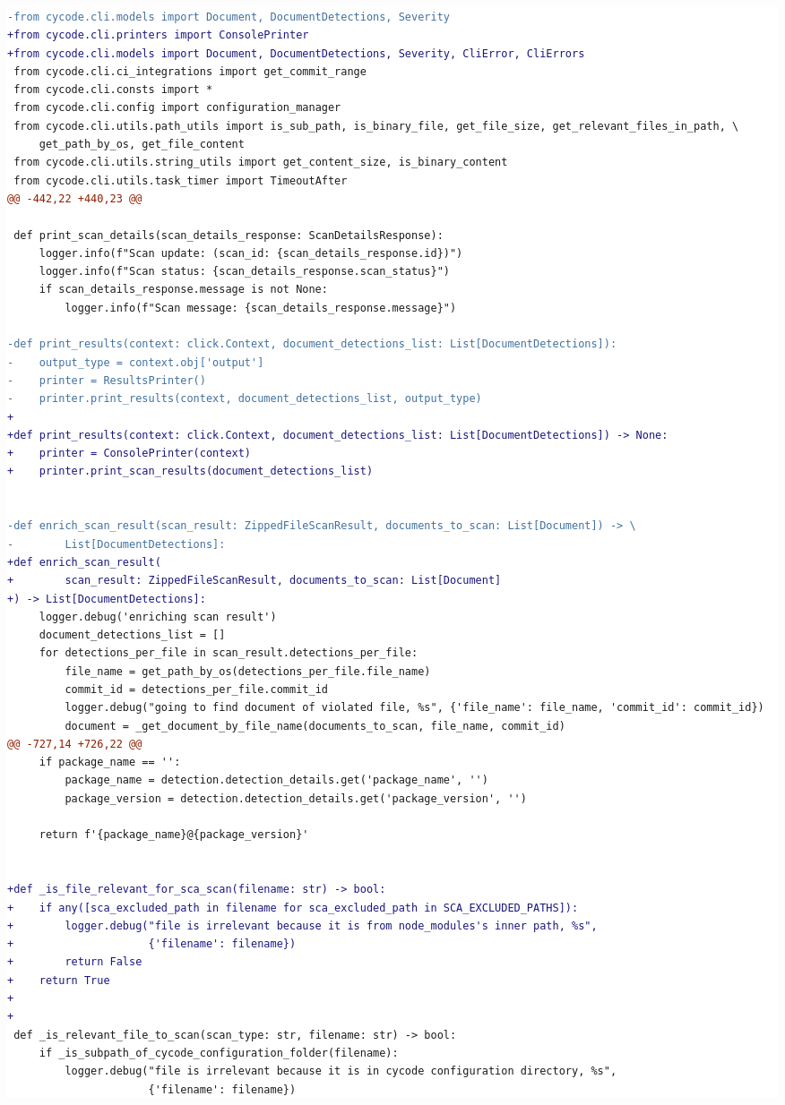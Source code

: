 ```diff
-from cycode.cli.models import Document, DocumentDetections, Severity
+from cycode.cli.printers import ConsolePrinter
+from cycode.cli.models import Document, DocumentDetections, Severity, CliError, CliErrors
 from cycode.cli.ci_integrations import get_commit_range
 from cycode.cli.consts import *
 from cycode.cli.config import configuration_manager
 from cycode.cli.utils.path_utils import is_sub_path, is_binary_file, get_file_size, get_relevant_files_in_path, \
     get_path_by_os, get_file_content
 from cycode.cli.utils.string_utils import get_content_size, is_binary_content
 from cycode.cli.utils.task_timer import TimeoutAfter
@@ -442,22 +440,23 @@
 
 def print_scan_details(scan_details_response: ScanDetailsResponse):
     logger.info(f"Scan update: (scan_id: {scan_details_response.id})")
     logger.info(f"Scan status: {scan_details_response.scan_status}")
     if scan_details_response.message is not None:
         logger.info(f"Scan message: {scan_details_response.message}")
 
-def print_results(context: click.Context, document_detections_list: List[DocumentDetections]):
-    output_type = context.obj['output']
-    printer = ResultsPrinter()
-    printer.print_results(context, document_detections_list, output_type)
+
+def print_results(context: click.Context, document_detections_list: List[DocumentDetections]) -> None:
+    printer = ConsolePrinter(context)
+    printer.print_scan_results(document_detections_list)
 
 
-def enrich_scan_result(scan_result: ZippedFileScanResult, documents_to_scan: List[Document]) -> \
-        List[DocumentDetections]:
+def enrich_scan_result(
+        scan_result: ZippedFileScanResult, documents_to_scan: List[Document]
+) -> List[DocumentDetections]:
     logger.debug('enriching scan result')
     document_detections_list = []
     for detections_per_file in scan_result.detections_per_file:
         file_name = get_path_by_os(detections_per_file.file_name)
         commit_id = detections_per_file.commit_id
         logger.debug("going to find document of violated file, %s", {'file_name': file_name, 'commit_id': commit_id})
         document = _get_document_by_file_name(documents_to_scan, file_name, commit_id)
@@ -727,14 +726,22 @@
     if package_name == '':
         package_name = detection.detection_details.get('package_name', '')
         package_version = detection.detection_details.get('package_version', '')
 
     return f'{package_name}@{package_version}'
 
 
+def _is_file_relevant_for_sca_scan(filename: str) -> bool:
+    if any([sca_excluded_path in filename for sca_excluded_path in SCA_EXCLUDED_PATHS]):
+        logger.debug("file is irrelevant because it is from node_modules's inner path, %s",
+                     {'filename': filename})
+        return False
+    return True
+
+
 def _is_relevant_file_to_scan(scan_type: str, filename: str) -> bool:
     if _is_subpath_of_cycode_configuration_folder(filename):
         logger.debug("file is irrelevant because it is in cycode configuration directory, %s",
                      {'filename': filename})
```